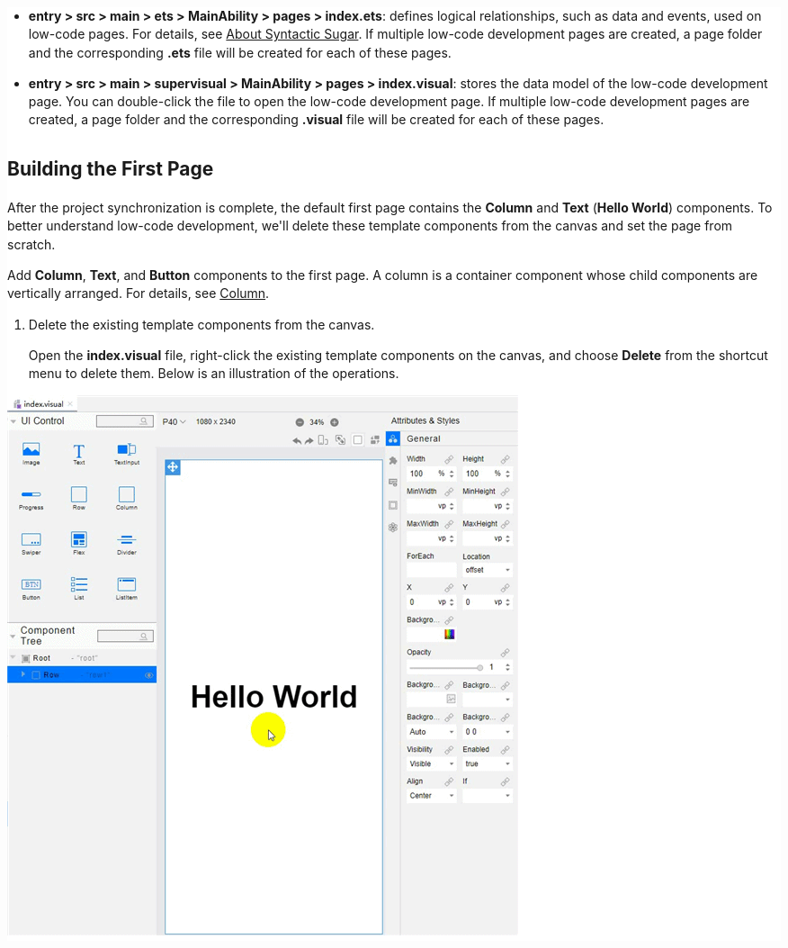 - **entry &gt; src &gt; main &gt; ets &gt; MainAbility &gt; pages &gt; index.ets**: defines logical relationships, such as data and events, used on low-code pages. For details, see [About Syntactic Sugar](../ui/ts-syntactic-sugar.md). If multiple low-code development pages are created, a page folder and the corresponding **.ets** file will be created for each of these pages.

- **entry &gt; src &gt; main &gt; supervisual &gt; MainAbility &gt; pages &gt; index.visual**: stores the data model of the low-code development page. You can double-click the file to open the low-code development page. If multiple low-code development pages are created, a page folder and the corresponding **.visual** file will be created for each of these pages.


## Building the First Page

After the project synchronization is complete, the default first page contains the **Column** and **Text** (**Hello World**) components. To better understand low-code development, we'll delete these template components from the canvas and set the page from scratch.

Add **Column**, **Text**, and **Button** components to the first page. A column is a container component whose child components are vertically arranged. For details, see [Column](../reference/arkui-ts/ts-container-column.md).

1. Delete the existing template components from the canvas.<a name="delete_origin_content"></a>
   
   Open the **index.visual** file, right-click the existing template components on the canvas, and choose **Delete** from the shortcut menu to delete them. Below is an illustration of the operations.

![en-us_image_0000001233208980](figures/en-us_image_0000001233208980.gif)
